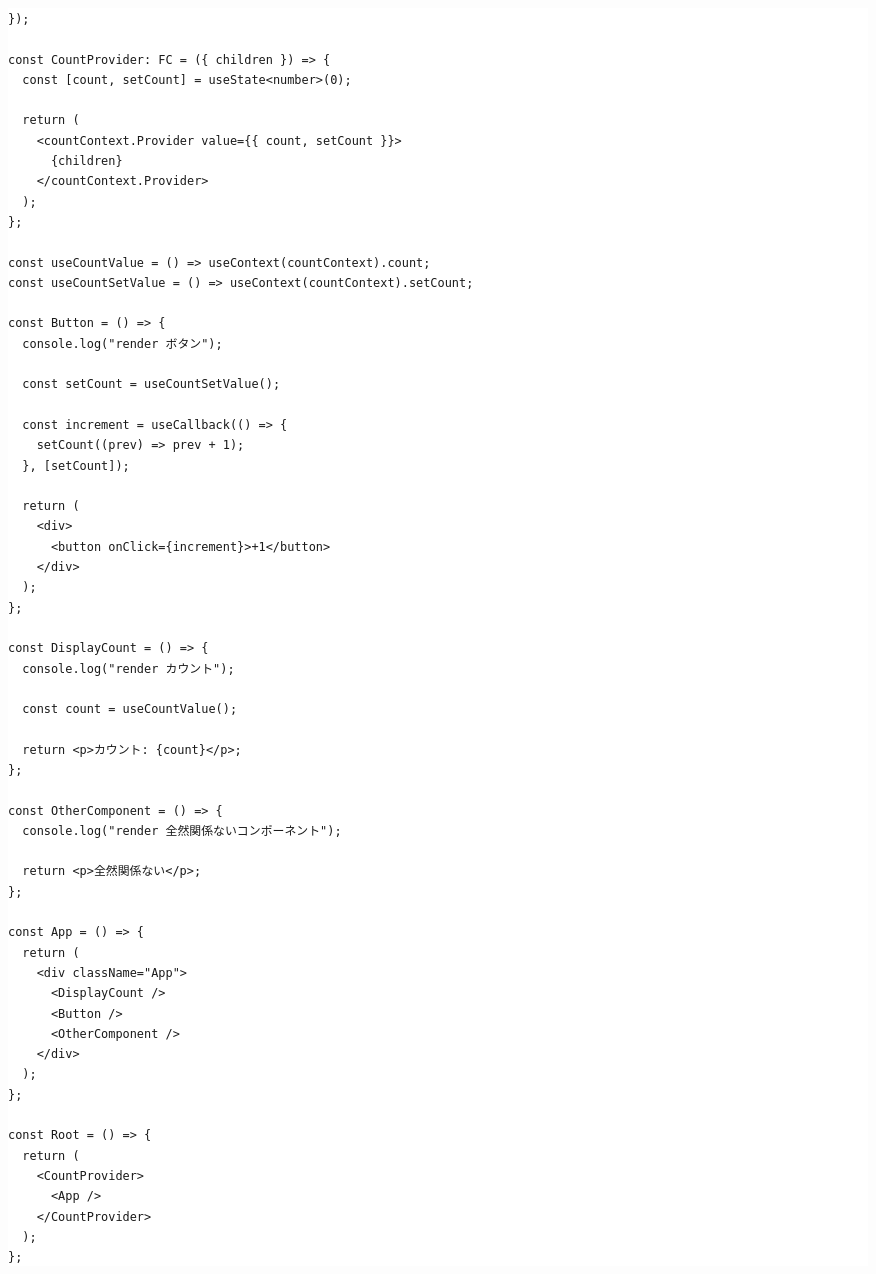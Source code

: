 ```tsx
});

const CountProvider: FC = ({ children }) => {
  const [count, setCount] = useState<number>(0);

  return (
    <countContext.Provider value={{ count, setCount }}>
      {children}
    </countContext.Provider>
  );
};

const useCountValue = () => useContext(countContext).count;
const useCountSetValue = () => useContext(countContext).setCount;

const Button = () => {
  console.log("render ボタン");

  const setCount = useCountSetValue();

  const increment = useCallback(() => {
    setCount((prev) => prev + 1);
  }, [setCount]);

  return (
    <div>
      <button onClick={increment}>+1</button>
    </div>
  );
};

const DisplayCount = () => {
  console.log("render カウント");

  const count = useCountValue();

  return <p>カウント: {count}</p>;
};

const OtherComponent = () => {
  console.log("render 全然関係ないコンポーネント");

  return <p>全然関係ない</p>;
};

const App = () => {
  return (
    <div className="App">
      <DisplayCount />
      <Button />
      <OtherComponent />
    </div>
  );
};

const Root = () => {
  return (
    <CountProvider>
      <App />
    </CountProvider>
  );
};

```